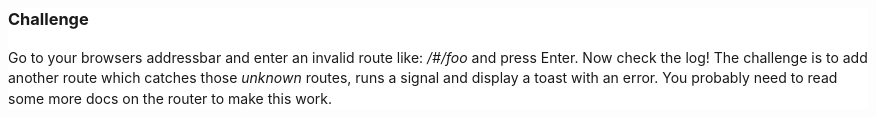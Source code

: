 ### Challenge

Go to your browsers addressbar and enter an invalid route like: */#/foo* and press Enter. Now check the log! The challenge is to add another route which catches those *unknown* routes, runs a signal and display a toast with an error. You probably need to read some more docs on the router to make this work.
